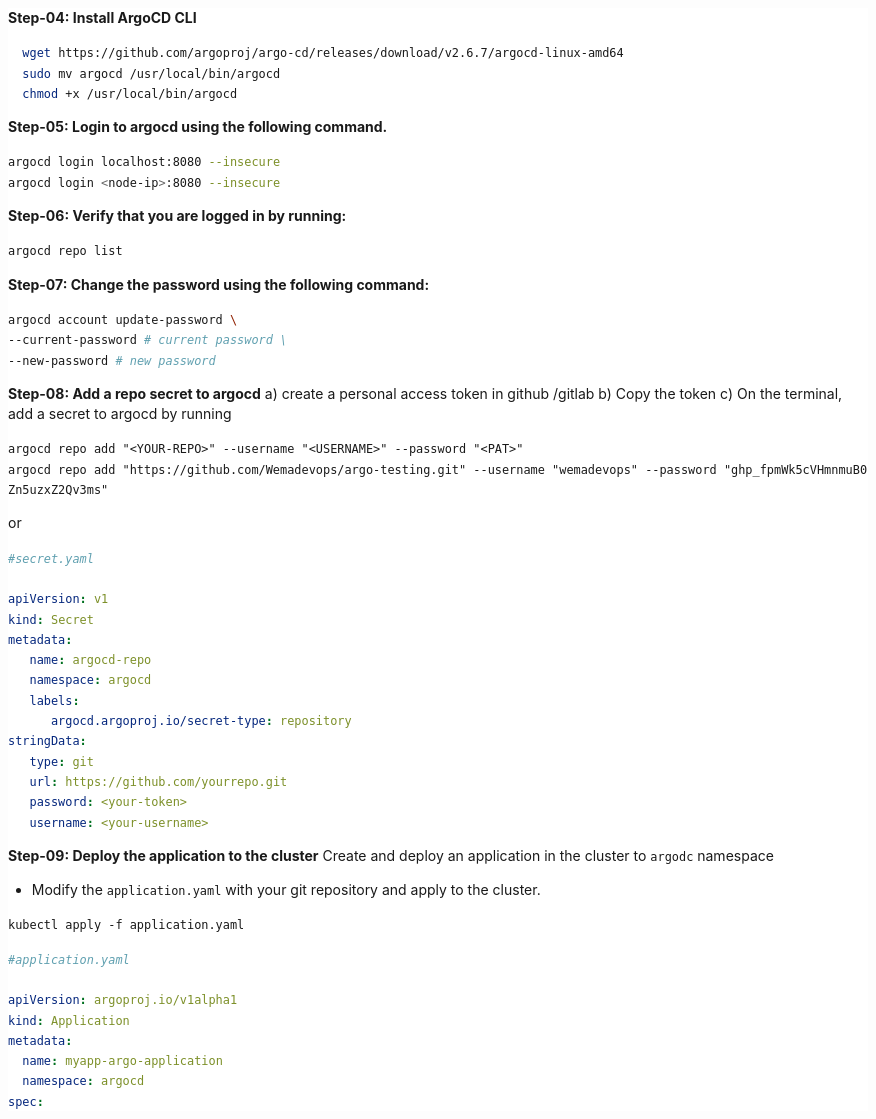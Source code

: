 **Step-04: Install ArgoCD CLI**

```bash
  wget https://github.com/argoproj/argo-cd/releases/download/v2.6.7/argocd-linux-amd64
  sudo mv argocd /usr/local/bin/argocd
  chmod +x /usr/local/bin/argocd
```
**Step-05: Login to argocd using the following command.**

  ```bash
  argocd login localhost:8080 --insecure
  argocd login <node-ip>:8080 --insecure
  ```

**Step-06: Verify that you are logged in by running:**

  ```bash
  argocd repo list
  ```

**Step-07: Change the password using the following command:**

  ```bash
  argocd account update-password \
  --current-password # current password \
  --new-password # new password
  ```
**Step-08: Add a repo secret to argocd**
a) create a personal access token in github /gitlab
b) Copy the token
c) On the terminal, add a secret to argocd by running 
```shell
argocd repo add "<YOUR-REPO>" --username "<USERNAME>" --password "<PAT>"
argocd repo add "https://github.com/Wemadevops/argo-testing.git" --username "wemadevops" --password "ghp_fpmWk5cVHmnmuB0Zn5uzxZ2Qv3ms"
```

or
```yaml
#secret.yaml

apiVersion: v1
kind: Secret
metadata:
   name: argocd-repo
   namespace: argocd
   labels:
      argocd.argoproj.io/secret-type: repository
stringData:
   type: git
   url: https://github.com/yourrepo.git
   password: <your-token>
   username: <your-username>
 ```

**Step-09: Deploy the application to the cluster**
Create and deploy an application in the cluster to `argodc` namespace
- Modify the `application.yaml` with your git repository and apply to the cluster.
```
kubectl apply -f application.yaml
```
```yaml
#application.yaml

apiVersion: argoproj.io/v1alpha1
kind: Application
metadata:
  name: myapp-argo-application
  namespace: argocd
spec:
```